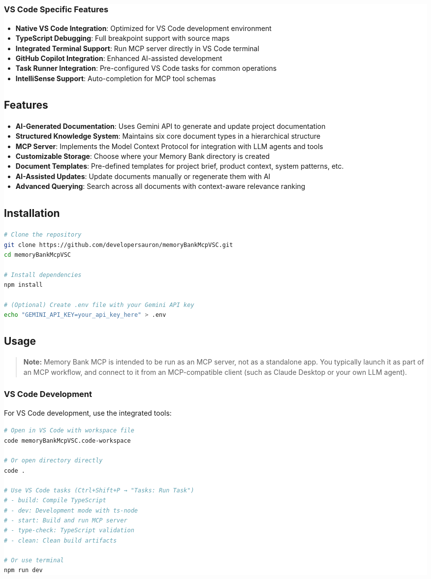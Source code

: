 ### VS Code Specific Features

- **Native VS Code Integration**: Optimized for VS Code development environment
- **TypeScript Debugging**: Full breakpoint support with source maps
- **Integrated Terminal Support**: Run MCP server directly in VS Code terminal
- **GitHub Copilot Integration**: Enhanced AI-assisted development
- **Task Runner Integration**: Pre-configured VS Code tasks for common operations
- **IntelliSense Support**: Auto-completion for MCP tool schemas

## Features

- **AI-Generated Documentation**: Uses Gemini API to generate and update project documentation
- **Structured Knowledge System**: Maintains six core document types in a hierarchical structure
- **MCP Server**: Implements the Model Context Protocol for integration with LLM agents and tools
- **Customizable Storage**: Choose where your Memory Bank directory is created
- **Document Templates**: Pre-defined templates for project brief, product context, system patterns, etc.
- **AI-Assisted Updates**: Update documents manually or regenerate them with AI
- **Advanced Querying**: Search across all documents with context-aware relevance ranking

## Installation

```bash
# Clone the repository
git clone https://github.com/developersauron/memoryBankMcpVSC.git
cd memoryBankMcpVSC

# Install dependencies
npm install

# (Optional) Create .env file with your Gemini API key
echo "GEMINI_API_KEY=your_api_key_here" > .env
```

## Usage

> **Note:** Memory Bank MCP is intended to be run as an MCP server, not as a standalone app. You typically launch it as part of an MCP workflow, and connect to it from an MCP-compatible client (such as Claude Desktop or your own LLM agent).

### VS Code Development

For VS Code development, use the integrated tools:

```bash
# Open in VS Code with workspace file
code memoryBankMcpVSC.code-workspace

# Or open directory directly
code .

# Use VS Code tasks (Ctrl+Shift+P → "Tasks: Run Task")
# - build: Compile TypeScript
# - dev: Development mode with ts-node
# - start: Build and run MCP server
# - type-check: TypeScript validation
# - clean: Clean build artifacts

# Or use terminal
npm run dev
```

